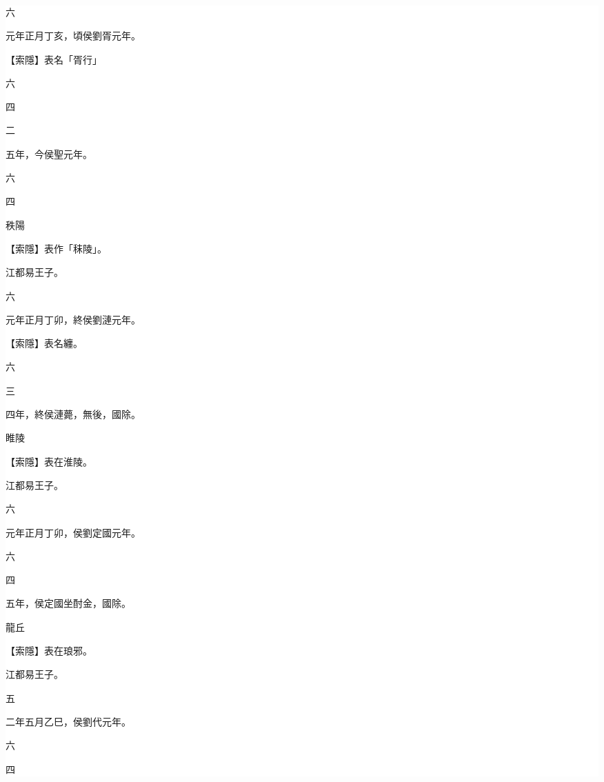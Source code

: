 六

元年正月丁亥，頃侯劉胥元年。

【索隱】表名「胥行」

六

四

二

五年，今侯聖元年。

六

四

秩陽

【索隱】表作「秣陵」。

江都易王子。

六

元年正月丁卯，終侯劉漣元年。

【索隱】表名纏。

六

三

四年，終侯漣薨，無後，國除。

睢陵

【索隱】表在淮陵。

江都易王子。

六

元年正月丁卯，侯劉定國元年。

六

四

五年，侯定國坐酎金，國除。

龍丘

【索隱】表在琅邪。

江都易王子。

五

二年五月乙巳，侯劉代元年。

六

四
